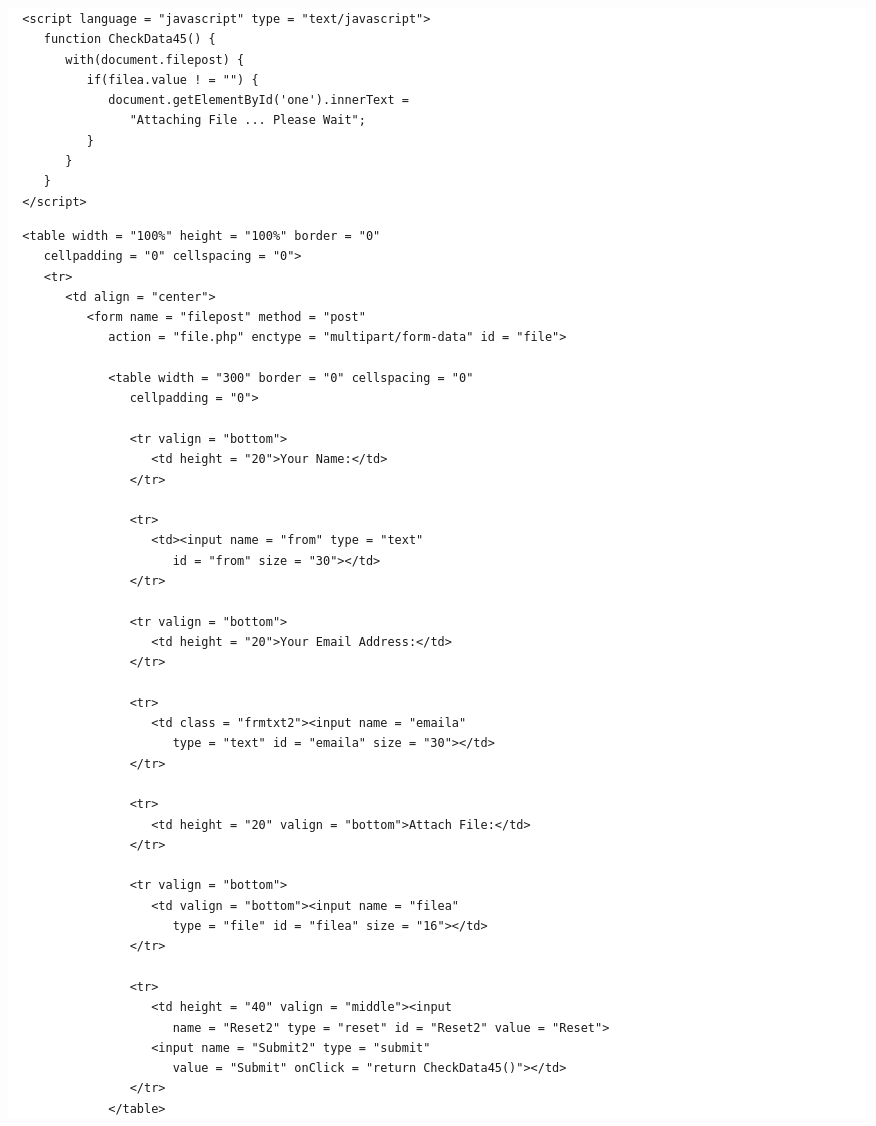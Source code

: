 <html>
   <head>
      
      <script language = "javascript" type = "text/javascript">
         function CheckData45() {
            with(document.filepost) {
               if(filea.value ! = "") {
                  document.getElementById('one').innerText = 
                     "Attaching File ... Please Wait";
               }
            }
         }
      </script>
      
   </head>
   <body>
      
      <table width = "100%" height = "100%" border = "0" 
         cellpadding = "0" cellspacing = "0">
         <tr>
            <td align = "center">
               <form name = "filepost" method = "post" 
                  action = "file.php" enctype = "multipart/form-data" id = "file">
                  
                  <table width = "300" border = "0" cellspacing = "0" 
                     cellpadding = "0">
							
                     <tr valign = "bottom">
                        <td height = "20">Your Name:</td>
                     </tr>
                     
                     <tr>
                        <td><input name = "from" type = "text" 
                           id = "from" size = "30"></td>
                     </tr>
                     
                     <tr valign = "bottom">
                        <td height = "20">Your Email Address:</td>
                     </tr>
                     
                     <tr>
                        <td class = "frmtxt2"><input name = "emaila"
                           type = "text" id = "emaila" size = "30"></td>
                     </tr>
                     
                     <tr>
                        <td height = "20" valign = "bottom">Attach File:</td>
                     </tr>
                     
                     <tr valign = "bottom">
                        <td valign = "bottom"><input name = "filea" 
                           type = "file" id = "filea" size = "16"></td>
                     </tr>
                     
                     <tr>
                        <td height = "40" valign = "middle"><input 
                           name = "Reset2" type = "reset" id = "Reset2" value = "Reset">
                        <input name = "Submit2" type = "submit" 
                           value = "Submit" onClick = "return CheckData45()"></td>
                     </tr>
                  </table>
                  